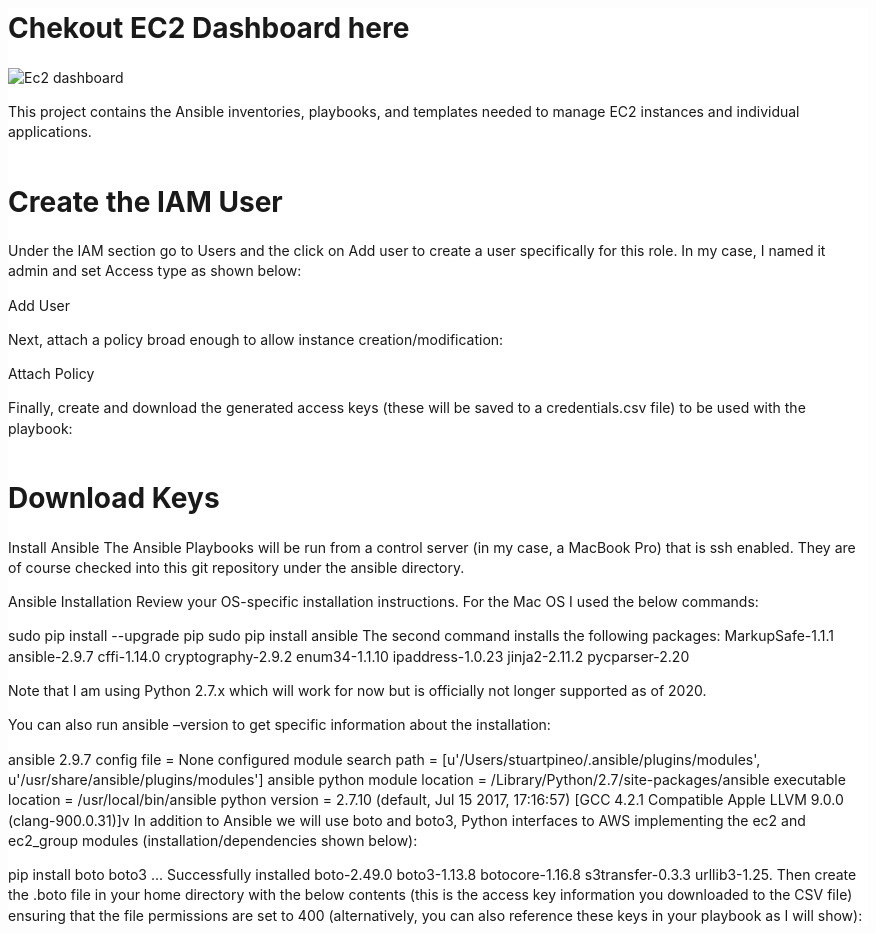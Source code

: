 
# Chekout EC2 Dashboard here 

<img width="692" alt="Ec2 dashboard" src="https://user-images.githubusercontent.com/93249038/221330932-b963b05a-b9f2-4a4e-84ab-037a11d82db2.png">

This project contains the Ansible inventories, playbooks, and templates needed to manage EC2 instances and individual applications.
# Create the IAM User
Under the IAM section go to Users and the click on Add user to create a user specifically for this role. In my case, I named it admin and set Access type as shown below:

Add User

Next, attach a policy broad enough to allow instance creation/modification:

Attach Policy

Finally, create and download the generated access keys (these will be saved to a credentials.csv file) to be used with the playbook:

# Download Keys

Install Ansible
The Ansible Playbooks will be run from a control server (in my case, a MacBook Pro) that is ssh enabled. They are of course checked into this git repository under the ansible directory.

Ansible Installation
Review your OS-specific installation instructions. For the Mac OS I used the below commands:

sudo pip install --upgrade pip
sudo pip install ansible
The second command installs the following packages: MarkupSafe-1.1.1 ansible-2.9.7 cffi-1.14.0 cryptography-2.9.2 enum34-1.1.10 ipaddress-1.0.23 jinja2-2.11.2 pycparser-2.20

Note that I am using Python 2.7.x which will work for now but is officially not longer supported as of 2020.

You can also run ansible –version to get specific information about the installation:

ansible 2.9.7
  config file = None
  configured module search path = [u'/Users/stuartpineo/.ansible/plugins/modules', u'/usr/share/ansible/plugins/modules']
  ansible python module location = /Library/Python/2.7/site-packages/ansible
  executable location = /usr/local/bin/ansible
  python version = 2.7.10 (default, Jul 15 2017, 17:16:57) [GCC 4.2.1 Compatible Apple LLVM 9.0.0 (clang-900.0.31)]v
In addition to Ansible we will use boto and boto3, Python interfaces to AWS implementing the ec2 and ec2_group modules (installation/dependencies shown below):

pip install boto boto3
...
Successfully installed boto-2.49.0 boto3-1.13.8 botocore-1.16.8 s3transfer-0.3.3 urllib3-1.25.
Then create the .boto file in your home directory with the below contents (this is the access key information you downloaded to the CSV file) ensuring that the file permissions are set to 400 (alternatively, you can also reference these keys in your playbook as I will show):
